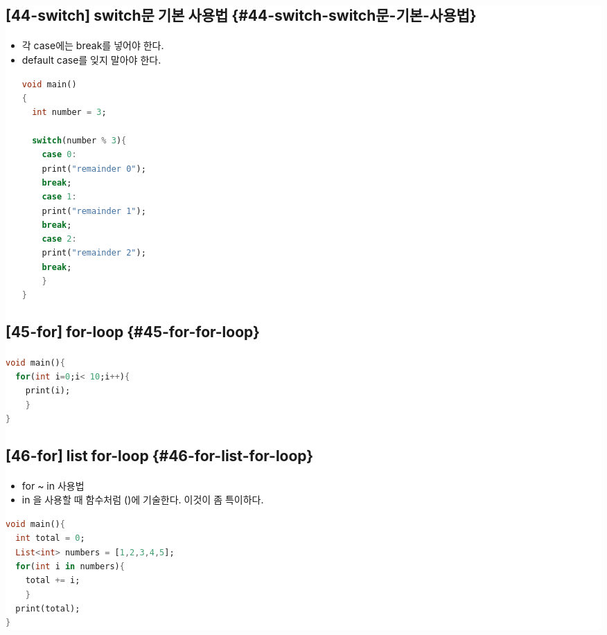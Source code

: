 
## [44-switch] switch문 기본 사용법 {#44-switch-switch문-기본-사용법}

-   각 case에는 break를 넣어야 한다.
-   default case를 잊지 말아야 한다.
    ```dart
    void main()
    {
      int number = 3;

      switch(number % 3){
        case 0:
        print("remainder 0");
        break;
        case 1:
        print("remainder 1");
        break;
        case 2:
        print("remainder 2");
        break;
        }
    }
    ```


## [45-for] for-loop {#45-for-for-loop}

```dart
void main(){
  for(int i=0;i< 10;i++){
    print(i);
    }
}
```


## [46-for] list for-loop {#46-for-list-for-loop}

-   for ~ in 사용법
-   in 을 사용할 때 함수처럼 ()에 기술한다. 이것이 좀 특이하다.



```dart
void main(){
  int total = 0;
  List<int> numbers = [1,2,3,4,5];
  for(int i in numbers){
    total += i;
    }
  print(total);
}
```
